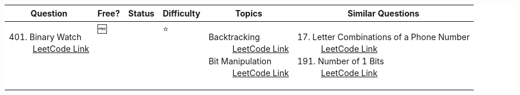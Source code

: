 | Question                                                                                                                                                                                        | Free? | Status | Difficulty | Topics                                                                                                                                                                                                                                                                                                                                                                                                                                                                                                                                                                                                                        | Similar Questions                                                                                                                                                                                                                                                                                                                                                                                                                                                                                                                                                                                                                                                                                                                                                                                                                                                                                                                                                                                                                                     |
| ----------------------------------------------------------------------------------------------------------------------------------------------------------------------------------------------- | ----- | ------ | ---------- | ----------------------------------------------------------------------------------------------------------------------------------------------------------------------------------------------------------------------------------------------------------------------------------------------------------------------------------------------------------------------------------------------------------------------------------------------------------------------------------------------------------------------------------------------------------------------------------------------------------------------------- | ----------------------------------------------------------------------------------------------------------------------------------------------------------------------------------------------------------------------------------------------------------------------------------------------------------------------------------------------------------------------------------------------------------------------------------------------------------------------------------------------------------------------------------------------------------------------------------------------------------------------------------------------------------------------------------------------------------------------------------------------------------------------------------------------------------------------------------------------------------------------------------------------------------------------------------------------------------------------------------------------------------------------------------------------------- |
| <dl><dt>401. Binary Watch</dt><dd>[LeetCode Link](https://leetcode.com/problems/binary-watch)</dd></dl>                                                                                         | 🆓    |        | ⭐️         | <dl><dt>Backtracking</dt><dd>[LeetCode Link](https://leetcode.com/tag/backtracking)</dd><dt>Bit Manipulation</dt><dd>[LeetCode Link](https://leetcode.com/tag/bit-manipulation)</dd></dl>                                                                                                                                                                                                                                                                                                                                                                                                                                     | <dl><dt>17. Letter Combinations of a Phone Number</dt><dd>[LeetCode Link](https://leetcode.com/problems/letter-combinations-of-a-phone-number)</dd><dt>191. Number of 1 Bits</dt><dd>[LeetCode Link](https://leetcode.com/problems/number-of-1-bits)</dd></dl>                                                                                                                                                                                                                                                                                                                                                                                                                                                                                                                                                                                                                                                                                                                                                                                        |